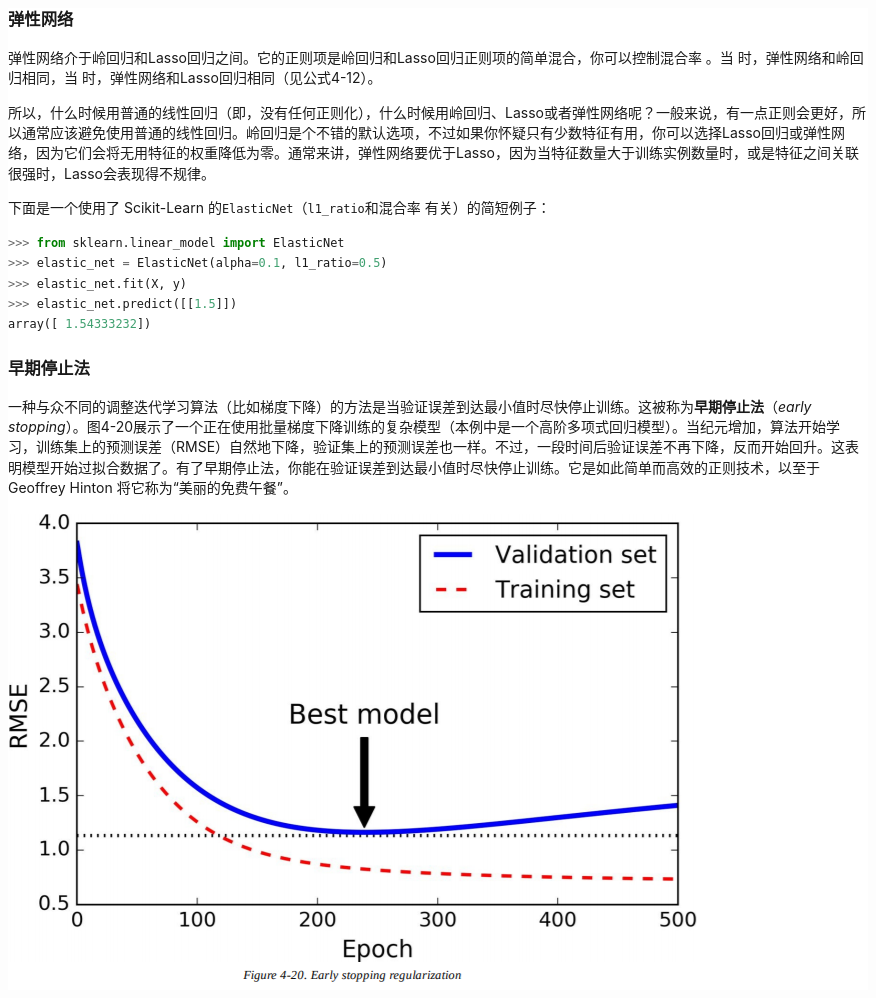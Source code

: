 ### 弹性网络

弹性网络介于岭回归和Lasso回归之间。它的正则项是岭回归和Lasso回归正则项的简单混合，你可以控制混合率 ![](http://latex.codecogs.com/gif.latex?r) 。当 ![](http://latex.codecogs.com/gif.latex?r=0) 时，弹性网络和岭回归相同，当 ![](http://latex.codecogs.com/gif.latex?r=1)  时，弹性网络和Lasso回归相同（见公式4-12）。

![](http://latex.codecogs.com/gif.latex?J%28%5Ctheta%29%3D%5Cmathrm%7BMSE%7D%28%5Ctheta%29&plus;r%5Calpha%5Csum_%7Bi%3D1%7D%5En%5Cvert%5Ctheta_i%5Cvert&plus;%5Cfrac%7B1-r%7D%7B2%7D%5Calpha%5Csum_%7Bi%3D1%7D%5En%5Ctheta_i%5E2)

所以，什么时候用普通的线性回归（即，没有任何正则化），什么时候用岭回归、Lasso或者弹性网络呢？一般来说，有一点正则会更好，所以通常应该避免使用普通的线性回归。岭回归是个不错的默认选项，不过如果你怀疑只有少数特征有用，你可以选择Lasso回归或弹性网络，因为它们会将无用特征的权重降低为零。通常来讲，弹性网络要优于Lasso，因为当特征数量大于训练实例数量时，或是特征之间关联很强时，Lasso会表现得不规律。

下面是一个使用了 Scikit-Learn 的`ElasticNet`（`l1_ratio`和混合率 ![](http://latex.codecogs.com/gif.latex?r) 有关）的简短例子：

```python
>>> from sklearn.linear_model import ElasticNet
>>> elastic_net = ElasticNet(alpha=0.1, l1_ratio=0.5)
>>> elastic_net.fit(X, y)
>>> elastic_net.predict([[1.5]])
array([ 1.54333232])
```

### 早期停止法

一种与众不同的调整迭代学习算法（比如梯度下降）的方法是当验证误差到达最小值时尽快停止训练。这被称为**早期停止法**（*early stopping*）。图4-20展示了一个正在使用批量梯度下降训练的复杂模型（本例中是一个高阶多项式回归模型）。当纪元增加，算法开始学习，训练集上的预测误差（RMSE）自然地下降，验证集上的预测误差也一样。不过，一段时间后验证误差不再下降，反而开始回升。这表明模型开始过拟合数据了。有了早期停止法，你能在验证误差到达最小值时尽快停止训练。它是如此简单而高效的正则技术，以至于 Geoffrey Hinton 将它称为“美丽的免费午餐”。

![20](./images/chap4/4-20.png)
